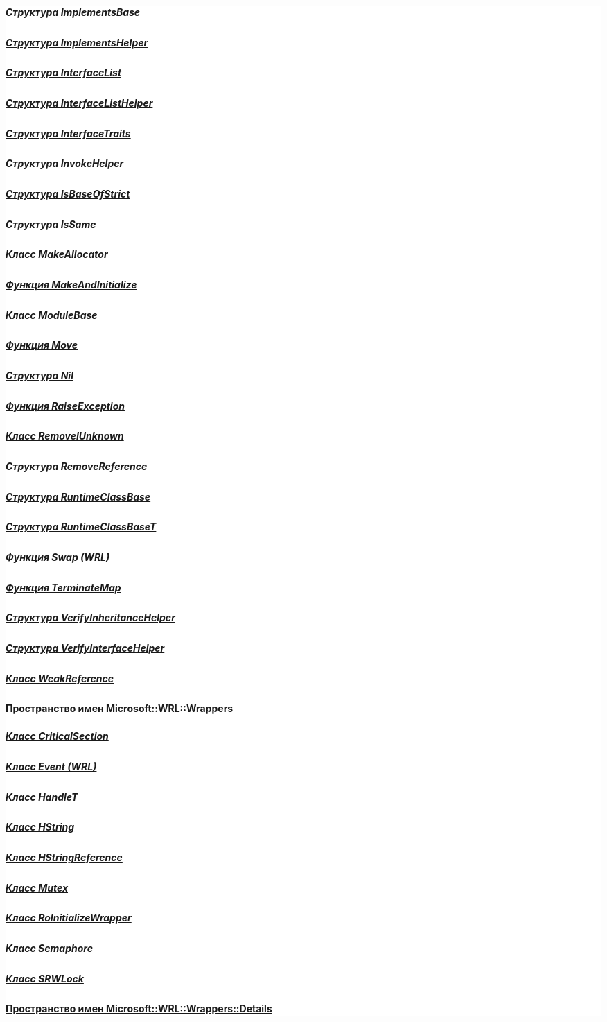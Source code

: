 ##### [Структура ImplementsBase](wrl/implementsbase-structure.md)
##### [Структура ImplementsHelper](wrl/implementshelper-structure.md)
##### [Структура InterfaceList](wrl/interfacelist-structure.md)
##### [Структура InterfaceListHelper](wrl/interfacelisthelper-structure.md)
##### [Структура InterfaceTraits](wrl/interfacetraits-structure.md)
##### [Структура InvokeHelper](wrl/invokehelper-structure.md)
##### [Структура IsBaseOfStrict](wrl/isbaseofstrict-structure.md)
##### [Структура IsSame](wrl/issame-structure.md)
##### [Класс MakeAllocator](wrl/makeallocator-class.md)
##### [Функция MakeAndInitialize](wrl/makeandinitialize-function.md)
##### [Класс ModuleBase](wrl/modulebase-class.md)
##### [Функция Move](wrl/move-function.md)
##### [Структура Nil](wrl/nil-structure.md)
##### [Функция RaiseException](wrl/raiseexception-function.md)
##### [Класс RemoveIUnknown](wrl/removeiunknown-class.md)
##### [Структура RemoveReference](wrl/removereference-structure.md)
##### [Структура RuntimeClassBase](wrl/runtimeclassbase-structure.md)
##### [Структура RuntimeClassBaseT](wrl/runtimeclassbaset-structure.md)
##### [Функция Swap (WRL)](wrl/swap-function-wrl.md)
##### [Функция TerminateMap](wrl/terminatemap-function.md)
##### [Структура VerifyInheritanceHelper](wrl/verifyinheritancehelper-structure.md)
##### [Структура VerifyInterfaceHelper](wrl/verifyinterfacehelper-structure.md)
##### [Класс WeakReference](wrl/weakreference-class.md)
#### [Пространство имен Microsoft::WRL::Wrappers](wrl/microsoft-wrl-wrappers-namespace.md)
##### [Класс CriticalSection](wrl/criticalsection-class.md)
##### [Класс Event (WRL)](wrl/event-class-wrl.md)
##### [Класс HandleT](wrl/handlet-class.md)
##### [Класс HString](wrl/hstring-class.md)
##### [Класс HStringReference](wrl/hstringreference-class.md)
##### [Класс Mutex](wrl/mutex-class.md)
##### [Класс RoInitializeWrapper](wrl/roinitializewrapper-class.md)
##### [Класс Semaphore](wrl/semaphore-class.md)
##### [Класс SRWLock](wrl/srwlock-class.md)
#### [Пространство имен Microsoft::WRL::Wrappers::Details](wrl/microsoft-wrl-wrappers-details-namespace.md)